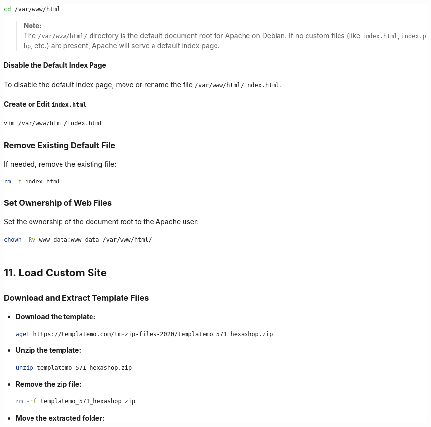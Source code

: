 ```bash
cd /var/www/html
```

> **Note:**  
> The `/var/www/html/` directory is the default document root for Apache on Debian. If no custom files (like `index.html`, `index.php`, etc.) are present, Apache will serve a default index page.

#### Disable the Default Index Page

To disable the default index page, move or rename the file `/var/www/html/index.html`.

#### Create or Edit `index.html`

```bash
vim /var/www/html/index.html
```

### Remove Existing Default File

If needed, remove the existing file:

```bash
rm -f index.html
```

### Set Ownership of Web Files

Set the ownership of the document root to the Apache user:

```bash
chown -Rv www-data:www-data /var/www/html/
```

---

## 11. Load Custom Site

### Download and Extract Template Files

- **Download the template:**

  ```bash
  wget https://templatemo.com/tm-zip-files-2020/templatemo_571_hexashop.zip
  ```

- **Unzip the template:**

  ```bash
  unzip templatemo_571_hexashop.zip
  ```

- **Remove the zip file:**

  ```bash
  rm -rf templatemo_571_hexashop.zip
  ```

- **Move the extracted folder:**
